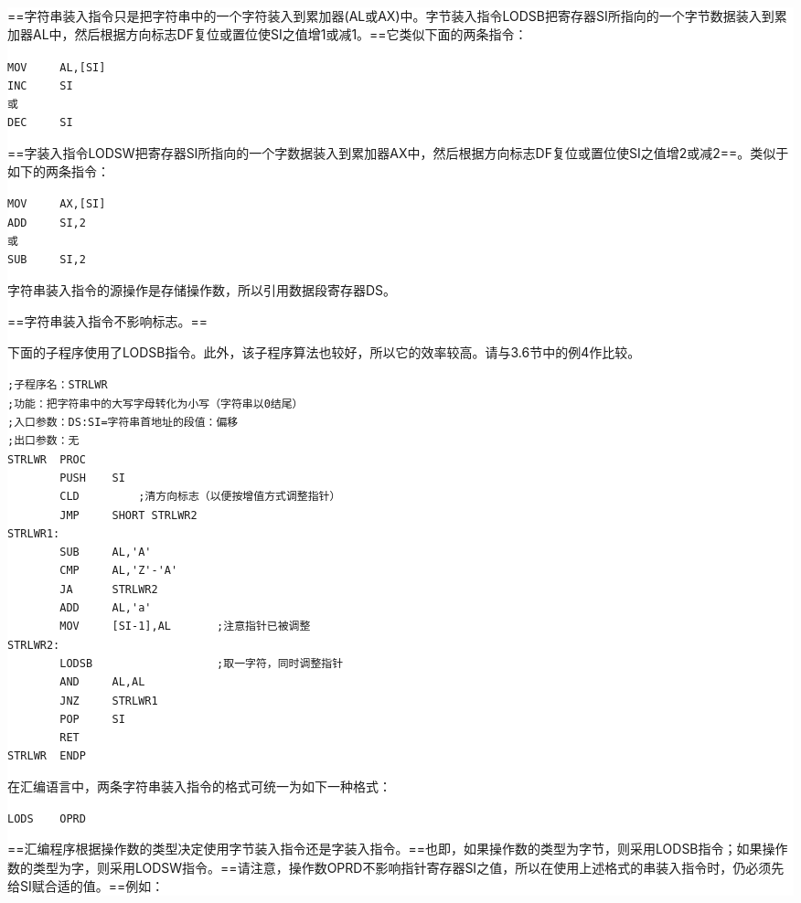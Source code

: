 ==字符串装入指令只是把字符串中的一个字符装入到累加器(AL或AX)中。字节装入指令LODSB把寄存器SI所指向的一个字节数据装入到累加器AL中，然后根据方向标志DF复位或置位使SI之值增1或减1。==它类似下面的两条指令：

```assembly
MOV		AL,[SI]
INC		SI	
或	
DEC		SI
```

==字装入指令LODSW把寄存器SI所指向的一个字数据装入到累加器AX中，然后根据方向标志DF复位或置位使SI之值增2或减2==。类似于如下的两条指令：

```assembly
MOV 	AX,[SI]
ADD 	SI,2	
或	
SUB 	SI,2
```

字符串装入指令的源操作是存储操作数，所以引用数据段寄存器DS。

==字符串装入指令不影响标志。==

下面的子程序使用了LODSB指令。此外，该子程序算法也较好，所以它的效率较高。请与3.6节中的例4作比较。

```assembly
;子程序名：STRLWR
;功能：把字符串中的大写字母转化为小写（字符串以0结尾）
;入口参数：DS:SI=字符串首地址的段值：偏移
;出口参数：无
STRLWR 	PROC
		PUSH 	SI
		CLD			;清方向标志（以便按增值方式调整指针）
		JMP 	SHORT STRLWR2
STRLWR1:
		SUB 	AL,'A'
		CMP 	AL,'Z'-'A'
		JA 		STRLWR2
		ADD 	AL,'a'
		MOV		[SI-1],AL		;注意指针已被调整
STRLWR2:
		LODSB					;取一字符，同时调整指针
		AND		AL,AL
		JNZ 	STRLWR1
		POP 	SI
		RET
STRLWR 	ENDP
```

在汇编语言中，两条字符串装入指令的格式可统一为如下一种格式：

```assembly
LODS 	OPRD
```

==汇编程序根据操作数的类型决定使用字节装入指令还是字装入指令。==也即，如果操作数的类型为字节，则采用LODSB指令；如果操作数的类型为字，则采用LODSW指令。==请注意，操作数OPRD不影响指针寄存器SI之值，所以在使用上述格式的串装入指令时，仍必须先给SI赋合适的值。==例如：
